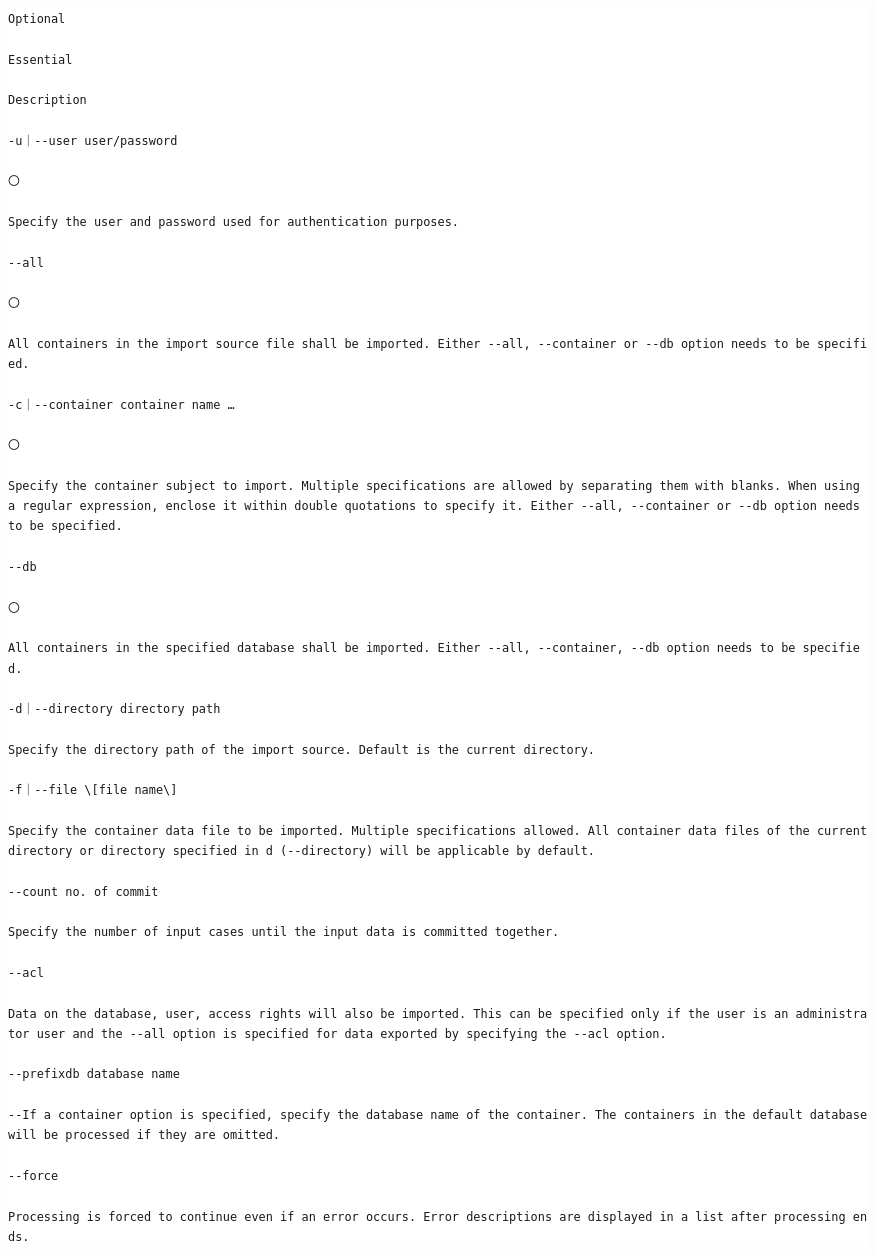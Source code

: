       
    
    Optional
    
    Essential
    
    Description
    
    -u｜--user user/password
    
    〇
    
    Specify the user and password used for authentication purposes.
    
    --all
    
    〇
    
    All containers in the import source file shall be imported. Either --all, --container or --db option needs to be specified.
    
    -c｜--container container name …
    
    〇
    
    Specify the container subject to import. Multiple specifications are allowed by separating them with blanks. When using a regular expression, enclose it within double quotations to specify it. Either --all, --container or --db option needs to be specified.
    
    --db
    
    〇
    
    All containers in the specified database shall be imported. Either --all, --container, --db option needs to be specified.
    
    -d｜--directory directory path
    
    Specify the directory path of the import source. Default is the current directory.
    
    -f｜--file \[file name\]
    
    Specify the container data file to be imported. Multiple specifications allowed. All container data files of the current directory or directory specified in d (--directory) will be applicable by default.
    
    --count no. of commit
    
    Specify the number of input cases until the input data is committed together.
    
    --acl
    
    Data on the database, user, access rights will also be imported. This can be specified only if the user is an administrator user and the --all option is specified for data exported by specifying the --acl option.
    
    --prefixdb database name
    
    --If a container option is specified, specify the database name of the container. The containers in the default database will be processed if they are omitted.
    
    --force
    
    Processing is forced to continue even if an error occurs. Error descriptions are displayed in a list after processing ends.
    